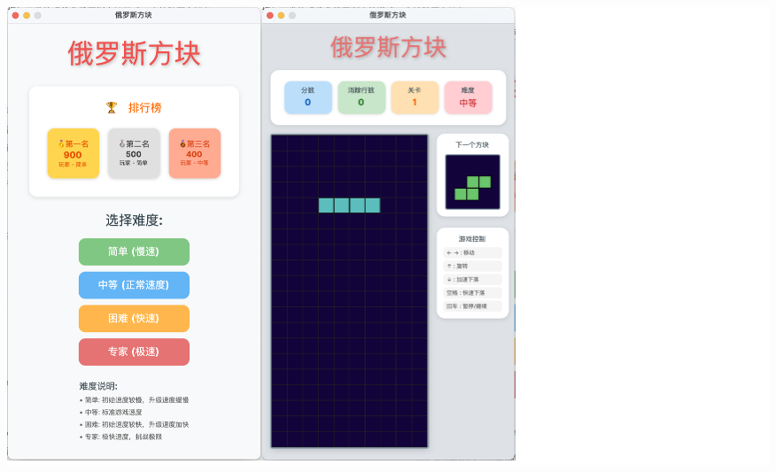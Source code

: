 <img src="./README.assets/image-20250616100646308.png" alt="游戏主菜单" style="zoom:50%;" /><img src="./README.assets/image-20250616100727736.png" alt="游戏界面" style="zoom:50%;" />